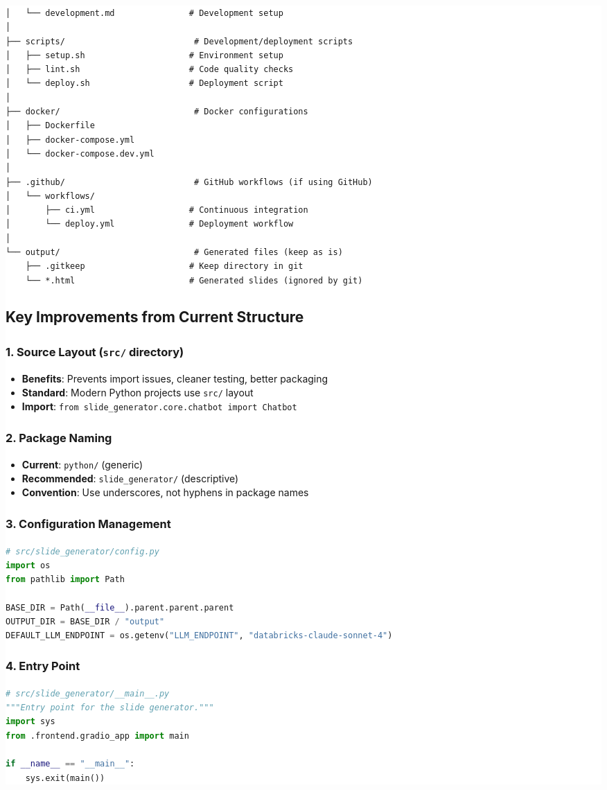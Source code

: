 ```
│   └── development.md               # Development setup
│
├── scripts/                          # Development/deployment scripts
│   ├── setup.sh                     # Environment setup
│   ├── lint.sh                      # Code quality checks
│   └── deploy.sh                    # Deployment script
│
├── docker/                           # Docker configurations
│   ├── Dockerfile
│   ├── docker-compose.yml
│   └── docker-compose.dev.yml
│
├── .github/                          # GitHub workflows (if using GitHub)
│   └── workflows/
│       ├── ci.yml                   # Continuous integration
│       └── deploy.yml               # Deployment workflow
│
└── output/                           # Generated files (keep as is)
    ├── .gitkeep                     # Keep directory in git
    └── *.html                       # Generated slides (ignored by git)
```

## **Key Improvements from Current Structure**

### 1. **Source Layout (`src/` directory)**
- **Benefits**: Prevents import issues, cleaner testing, better packaging
- **Standard**: Modern Python projects use `src/` layout
- **Import**: `from slide_generator.core.chatbot import Chatbot`

### 2. **Package Naming**
- **Current**: `python/` (generic)
- **Recommended**: `slide_generator/` (descriptive)
- **Convention**: Use underscores, not hyphens in package names

### 3. **Configuration Management**
```python
# src/slide_generator/config.py
import os
from pathlib import Path

BASE_DIR = Path(__file__).parent.parent.parent
OUTPUT_DIR = BASE_DIR / "output"
DEFAULT_LLM_ENDPOINT = os.getenv("LLM_ENDPOINT", "databricks-claude-sonnet-4")
```

### 4. **Entry Point**
```python
# src/slide_generator/__main__.py
"""Entry point for the slide generator."""
import sys
from .frontend.gradio_app import main

if __name__ == "__main__":
    sys.exit(main())
```
